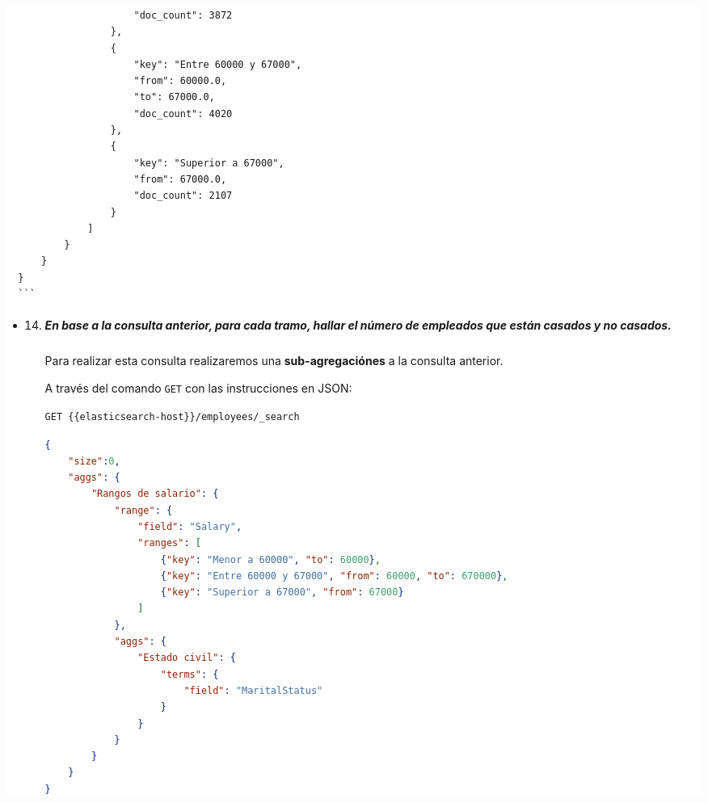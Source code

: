                           "doc_count": 3872
                      },
                      {
                          "key": "Entre 60000 y 67000",
                          "from": 60000.0,
                          "to": 67000.0,
                          "doc_count": 4020
                      },
                      {
                          "key": "Superior a 67000",
                          "from": 67000.0,
                          "doc_count": 2107
                      }
                  ]
              }
          }
      }
      ```



- 14. ##### En base a la consulta anterior, para cada tramo, hallar el número de empleados que están casados y no casados.

      Para realizar esta consulta realizaremos una **sub-agregaciónes** a la consulta anterior.
      
      
      
      A través del comando `GET` con las instrucciones en JSON:
      
      ```http
      GET {{elasticsearch-host}}/employees/_search
      ```
      
      ```json
      {
          "size":0,
          "aggs": {
              "Rangos de salario": {
                  "range": {
                      "field": "Salary",
                      "ranges": [
                          {"key": "Menor a 60000", "to": 60000},
                          {"key": "Entre 60000 y 67000", "from": 60000, "to": 670000},
                          {"key": "Superior a 67000", "from": 67000}
                      ]
                  },
                  "aggs": {
                      "Estado civil": {
                          "terms": {
                              "field": "MaritalStatus"
                          }
                      }
                  }
              }
          }
      }
      ```
      
